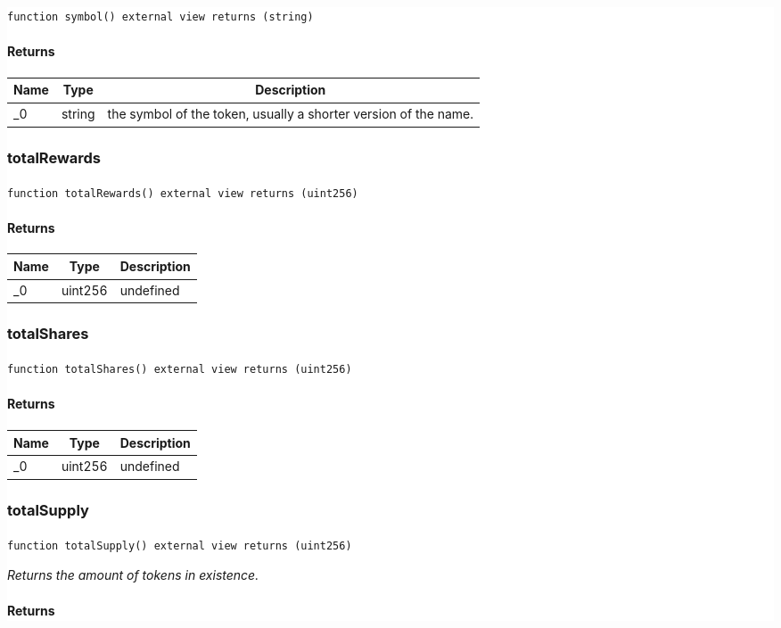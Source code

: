 ```solidity
function symbol() external view returns (string)
```






#### Returns

| Name | Type | Description |
|---|---|---|
| _0 | string | the symbol of the token, usually a shorter version of the name. |

### totalRewards

```solidity
function totalRewards() external view returns (uint256)
```






#### Returns

| Name | Type | Description |
|---|---|---|
| _0 | uint256 | undefined |

### totalShares

```solidity
function totalShares() external view returns (uint256)
```






#### Returns

| Name | Type | Description |
|---|---|---|
| _0 | uint256 | undefined |

### totalSupply

```solidity
function totalSupply() external view returns (uint256)
```



*Returns the amount of tokens in existence.*


#### Returns
